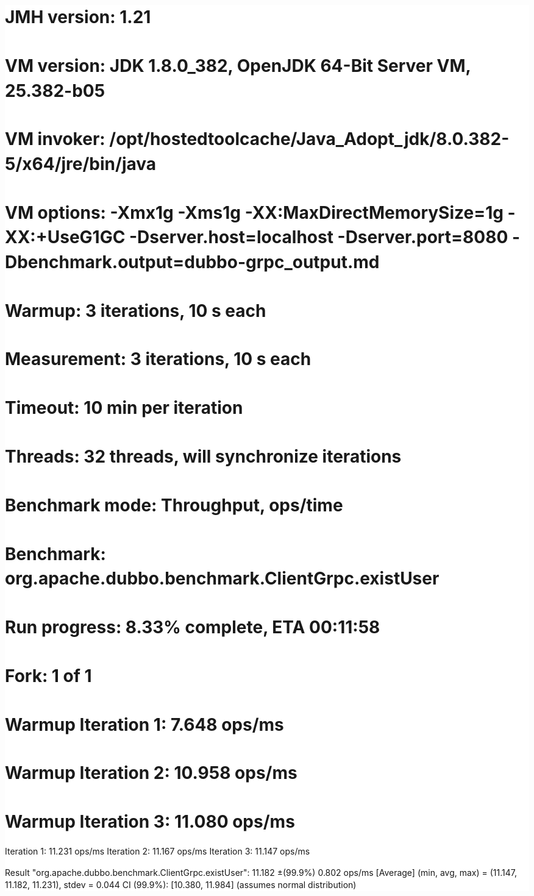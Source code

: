 
# JMH version: 1.21
# VM version: JDK 1.8.0_382, OpenJDK 64-Bit Server VM, 25.382-b05
# VM invoker: /opt/hostedtoolcache/Java_Adopt_jdk/8.0.382-5/x64/jre/bin/java
# VM options: -Xmx1g -Xms1g -XX:MaxDirectMemorySize=1g -XX:+UseG1GC -Dserver.host=localhost -Dserver.port=8080 -Dbenchmark.output=dubbo-grpc_output.md
# Warmup: 3 iterations, 10 s each
# Measurement: 3 iterations, 10 s each
# Timeout: 10 min per iteration
# Threads: 32 threads, will synchronize iterations
# Benchmark mode: Throughput, ops/time
# Benchmark: org.apache.dubbo.benchmark.ClientGrpc.existUser

# Run progress: 8.33% complete, ETA 00:11:58
# Fork: 1 of 1
# Warmup Iteration   1: 7.648 ops/ms
# Warmup Iteration   2: 10.958 ops/ms
# Warmup Iteration   3: 11.080 ops/ms
Iteration   1: 11.231 ops/ms
Iteration   2: 11.167 ops/ms
Iteration   3: 11.147 ops/ms


Result "org.apache.dubbo.benchmark.ClientGrpc.existUser":
  11.182 ±(99.9%) 0.802 ops/ms [Average]
  (min, avg, max) = (11.147, 11.182, 11.231), stdev = 0.044
  CI (99.9%): [10.380, 11.984] (assumes normal distribution)
